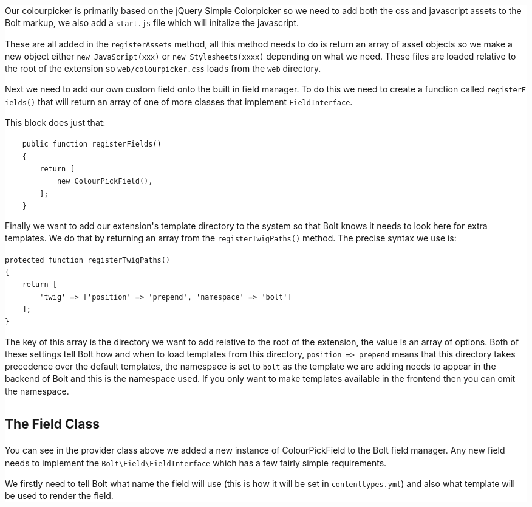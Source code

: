 ```
```

Our colourpicker is primarily based on the [jQuery Simple Colorpicker][simple]
so we need to add both the css and javascript assets to the Bolt markup, we also
add a `start.js` file which will initalize the javascript.

These are all added in the `registerAssets` method, all this method needs to do
is return an array of asset objects so we make a new object either `new
JavaScript(xxx)` or `new Stylesheets(xxxx)` depending on what we need. These
files are loaded relative to the root of the extension so `web/colourpicker.css`
loads from the `web` directory.

Next we need to add our own custom field onto the built in field manager. To do
this we need to create a function called `registerFields()` that will return an
array of one of more classes that implement `FieldInterface`.

This block does just that:

```
    public function registerFields()
    {
        return [
            new ColourPickField(),
        ];
    }
```

Finally we want to add our extension's template directory to the system so that
Bolt knows it needs to look here for extra templates. We do that by returning an
array from the `registerTwigPaths()` method. The precise syntax we use is:

```
protected function registerTwigPaths()
{
    return [
        'twig' => ['position' => 'prepend', 'namespace' => 'bolt']
    ];
}
```

The key of this array is the directory we want to add relative to the root of
the extension, the value is an array of options. Both of these settings tell
Bolt how and when to load templates from this directory, `position => prepend`
means that this directory takes precedence over the default templates, the
namespace is set to `bolt` as the template we are adding needs to appear in the
backend of Bolt and this is the namespace used. If you only want to make
templates available in the frontend then you can omit the namespace.

The Field Class
---------------

You can see in the provider class above we added a new instance of
ColourPickField to the Bolt field manager. Any new field needs to implement the
`Bolt\Field\FieldInterface` which has a few fairly simple requirements.

We firstly need to tell Bolt what name the field will use (this is how it will
be set in `contenttypes.yml`) and also what template will be used to render the
field.


[psr4]: https://github.com/php-fig/fig-standards/blob/master/accepted/PSR-4-autoloader-examples.md
[simple]: https://github.com/tkrotoff/jquery-simplecolorpicker
[picker]: https://github.com/rossriley/bolt-extension-colourpicker/tree/v3.0